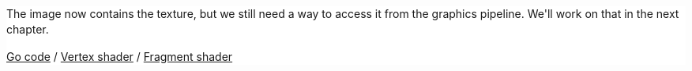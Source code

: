 The image now contains the texture, but we still need a way to access it from
the graphics pipeline. We'll work on that in the next chapter.

[Go code](/code/24_texture_image/main.go) /
[Vertex shader](/code/22_descriptor_set_layout/shaders/shader.vert) /
[Fragment shader](/code/22_descriptor_set_layout/shaders/shader.frag)
